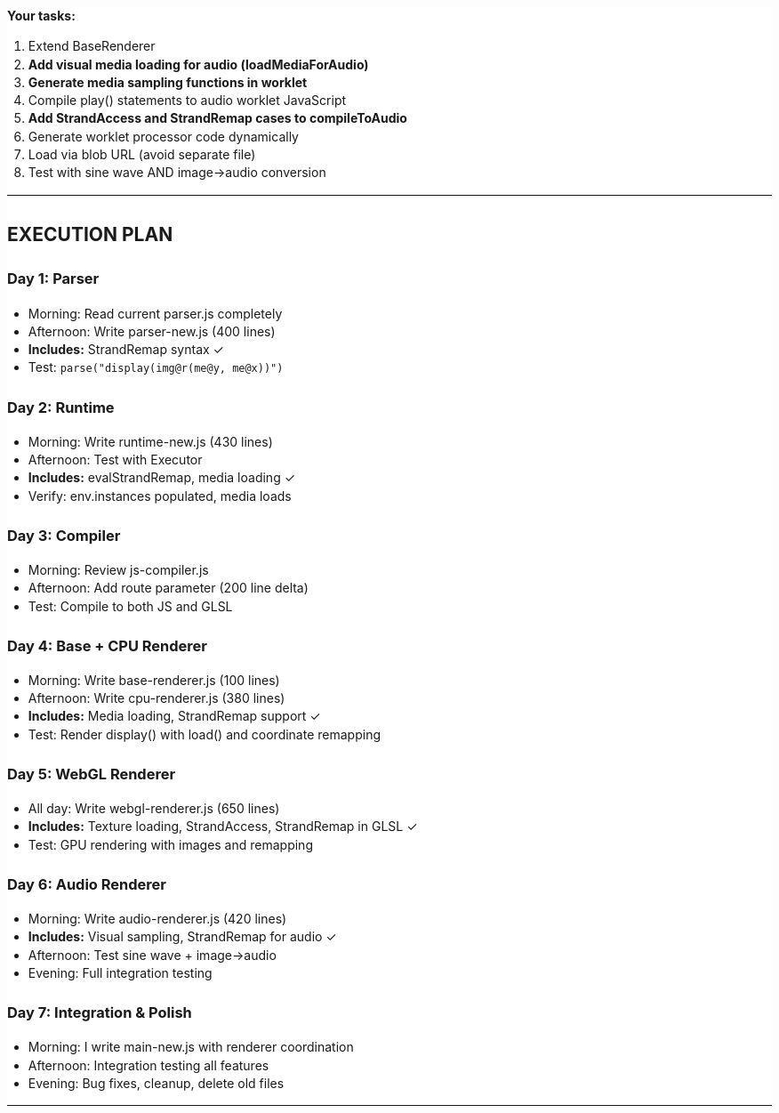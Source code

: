 **Your tasks:**
1. Extend BaseRenderer
2. **Add visual media loading for audio (loadMediaForAudio)**
3. **Generate media sampling functions in worklet**
4. Compile play() statements to audio worklet JavaScript
5. **Add StrandAccess and StrandRemap cases to compileToAudio**
6. Generate worklet processor code dynamically
7. Load via blob URL (avoid separate file)
8. Test with sine wave AND image→audio conversion

---

## EXECUTION PLAN

### Day 1: Parser
- Morning: Read current parser.js completely
- Afternoon: Write parser-new.js (400 lines)
- **Includes:** StrandRemap syntax ✓
- Test: `parse("display(img@r(me@y, me@x))")`

### Day 2: Runtime
- Morning: Write runtime-new.js (430 lines)
- Afternoon: Test with Executor
- **Includes:** evalStrandRemap, media loading ✓
- Verify: env.instances populated, media loads

### Day 3: Compiler
- Morning: Review js-compiler.js
- Afternoon: Add route parameter (200 line delta)
- Test: Compile to both JS and GLSL

### Day 4: Base + CPU Renderer
- Morning: Write base-renderer.js (100 lines)
- Afternoon: Write cpu-renderer.js (380 lines)
- **Includes:** Media loading, StrandRemap support ✓
- Test: Render display() with load() and coordinate remapping

### Day 5: WebGL Renderer
- All day: Write webgl-renderer.js (650 lines)
- **Includes:** Texture loading, StrandAccess, StrandRemap in GLSL ✓
- Test: GPU rendering with images and remapping

### Day 6: Audio Renderer
- Morning: Write audio-renderer.js (420 lines)
- **Includes:** Visual sampling, StrandRemap for audio ✓
- Afternoon: Test sine wave + image→audio
- Evening: Full integration testing

### Day 7: Integration & Polish
- Morning: I write main-new.js with renderer coordination
- Afternoon: Integration testing all features
- Evening: Bug fixes, cleanup, delete old files

---